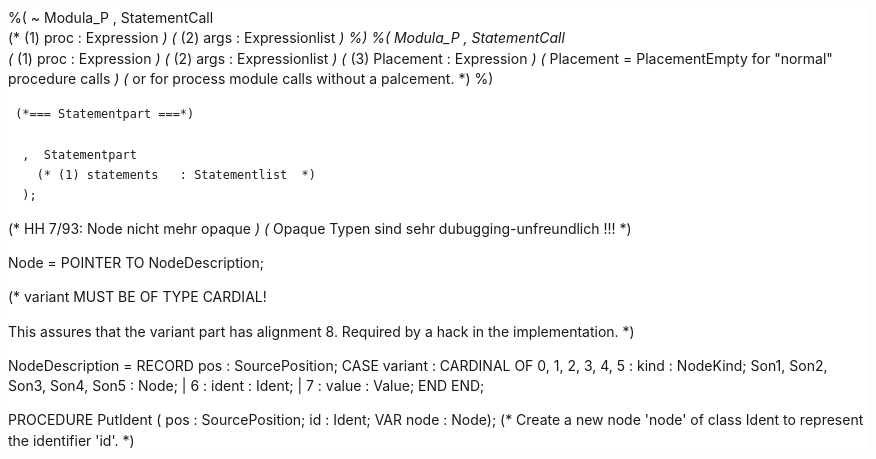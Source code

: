 %( ~ Modula_P
      ,  StatementCall  
	    (* (1) proc         : Expression     *)
	    (* (2) args         : Expressionlist *)
%)
%( Modula_P
      ,  StatementCall  
	    (* (1) proc         : Expression     *)
	    (* (2) args         : Expressionlist *)
	    (* (3) Placement    : Expression     *)
	    (* Placement = PlacementEmpty for "normal" procedure calls *)
            (* or for process module calls without a palcement.        *)
%)
	 
	 (*=== Statementpart ===*)

      ,  Statementpart 
	    (* (1) statements   : Statementlist  *)
      );

   (* HH 7/93: Node nicht mehr opaque *)
   (* Opaque Typen sind sehr dubugging-unfreundlich !!! *)

   Node = POINTER TO NodeDescription;

(*
   variant MUST BE OF TYPE CARDIAL!

   This assures that the variant part has alignment 8.
   Required by a hack in the implementation.
*)

   NodeDescription =
      RECORD
         pos : SourcePosition;
         CASE variant : CARDINAL OF
	   0, 1, 2, 3, 4, 5 :
	     kind : NodeKind;
             Son1, Son2, Son3, Son4, Son5 : Node;
         | 6 :
	     ident : Ident;
         | 7 :
	     value : Value;
         END
      END;


   PROCEDURE PutIdent
      (    pos  : SourcePosition;
	   id   : Ident;
       VAR node : Node);
   (* Create a new node 'node' of class Ident to
      represent the identifier 'id'.  *)
